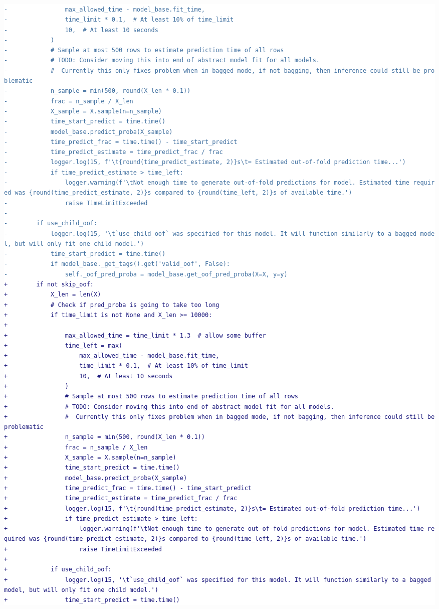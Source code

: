 ```diff
-                max_allowed_time - model_base.fit_time,
-                time_limit * 0.1,  # At least 10% of time_limit
-                10,  # At least 10 seconds
-            )
-            # Sample at most 500 rows to estimate prediction time of all rows
-            # TODO: Consider moving this into end of abstract model fit for all models.
-            #  Currently this only fixes problem when in bagged mode, if not bagging, then inference could still be problematic
-            n_sample = min(500, round(X_len * 0.1))
-            frac = n_sample / X_len
-            X_sample = X.sample(n=n_sample)
-            time_start_predict = time.time()
-            model_base.predict_proba(X_sample)
-            time_predict_frac = time.time() - time_start_predict
-            time_predict_estimate = time_predict_frac / frac
-            logger.log(15, f'\t{round(time_predict_estimate, 2)}s\t= Estimated out-of-fold prediction time...')
-            if time_predict_estimate > time_left:
-                logger.warning(f'\tNot enough time to generate out-of-fold predictions for model. Estimated time required was {round(time_predict_estimate, 2)}s compared to {round(time_left, 2)}s of available time.')
-                raise TimeLimitExceeded
-
-        if use_child_oof:
-            logger.log(15, '\t`use_child_oof` was specified for this model. It will function similarly to a bagged model, but will only fit one child model.')
-            time_start_predict = time.time()
-            if model_base._get_tags().get('valid_oof', False):
-                self._oof_pred_proba = model_base.get_oof_pred_proba(X=X, y=y)
+        if not skip_oof:
+            X_len = len(X)
+            # Check if pred_proba is going to take too long
+            if time_limit is not None and X_len >= 10000:
+
+                max_allowed_time = time_limit * 1.3  # allow some buffer
+                time_left = max(
+                    max_allowed_time - model_base.fit_time,
+                    time_limit * 0.1,  # At least 10% of time_limit
+                    10,  # At least 10 seconds
+                )
+                # Sample at most 500 rows to estimate prediction time of all rows
+                # TODO: Consider moving this into end of abstract model fit for all models.
+                #  Currently this only fixes problem when in bagged mode, if not bagging, then inference could still be problematic
+                n_sample = min(500, round(X_len * 0.1))
+                frac = n_sample / X_len
+                X_sample = X.sample(n=n_sample)
+                time_start_predict = time.time()
+                model_base.predict_proba(X_sample)
+                time_predict_frac = time.time() - time_start_predict
+                time_predict_estimate = time_predict_frac / frac
+                logger.log(15, f'\t{round(time_predict_estimate, 2)}s\t= Estimated out-of-fold prediction time...')
+                if time_predict_estimate > time_left:
+                    logger.warning(f'\tNot enough time to generate out-of-fold predictions for model. Estimated time required was {round(time_predict_estimate, 2)}s compared to {round(time_left, 2)}s of available time.')
+                    raise TimeLimitExceeded
+
+            if use_child_oof:
+                logger.log(15, '\t`use_child_oof` was specified for this model. It will function similarly to a bagged model, but will only fit one child model.')
+                time_start_predict = time.time()
```